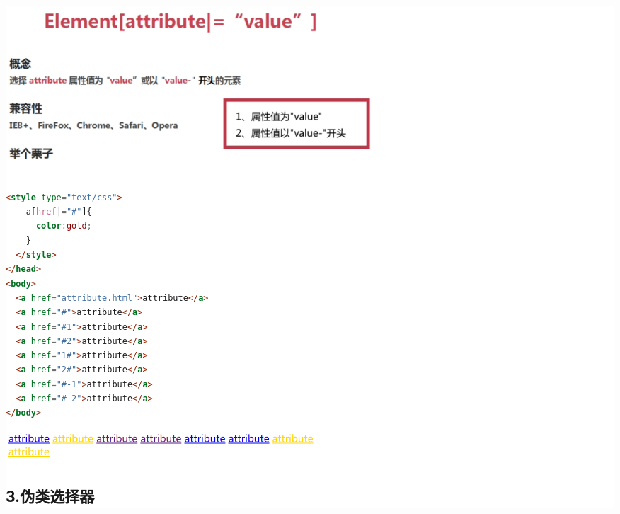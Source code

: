 <img src="CSS深入笔记.assets/image-20200918214358384.png" alt="image-20200918214358384" style="zoom: 67%;" />

```html
<style type="text/css">
    a[href|="#"]{
      color:gold;
    }
  </style>
</head>
<body>
  <a href="attribute.html">attribute</a>
  <a href="#">attribute</a>
  <a href="#1">attribute</a>
  <a href="#2">attribute</a>
  <a href="1#">attribute</a>
  <a href="2#">attribute</a>
  <a href="#-1">attribute</a>
  <a href="#-2">attribute</a>
</body>
```

<img src="CSS深入笔记.assets/image-20200920161113300.png" alt="image-20200920161113300" style="zoom:50%;" />

## 3.伪类选择器
